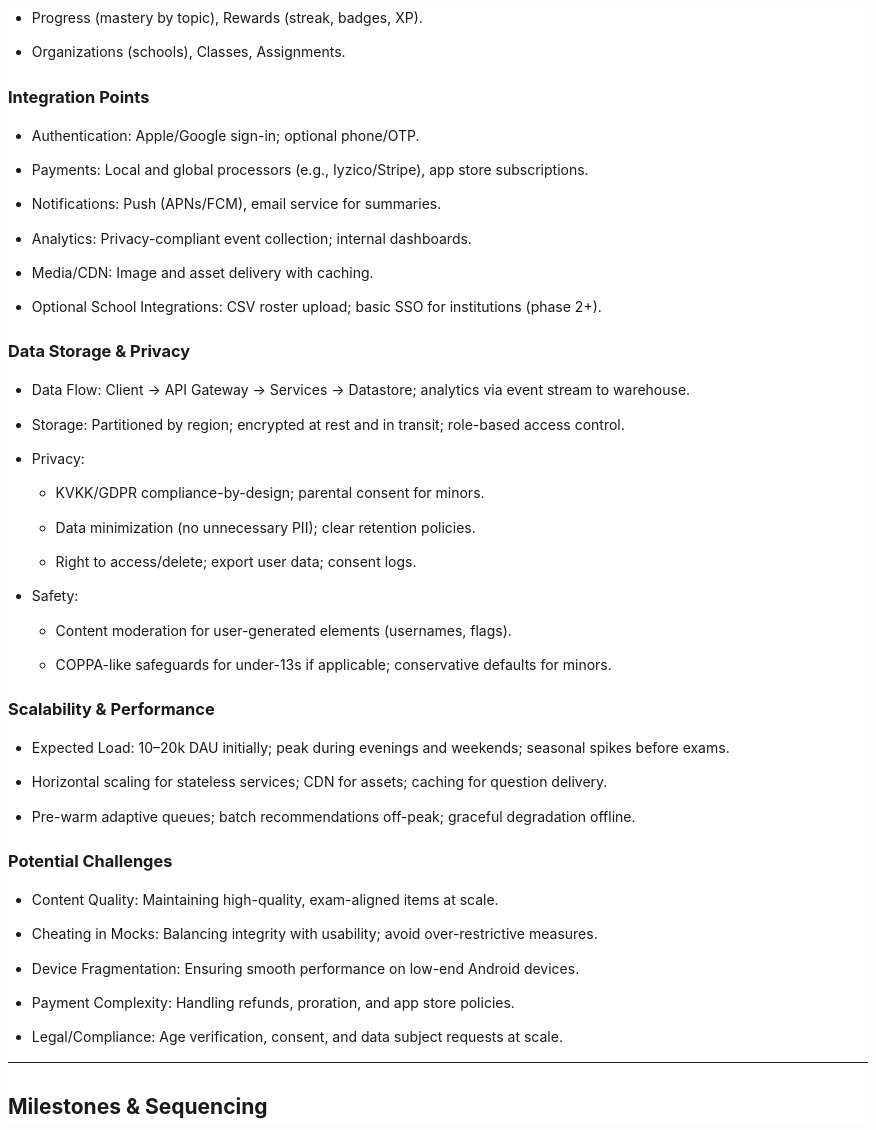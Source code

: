   * Progress (mastery by topic), Rewards (streak, badges, XP).

  * Organizations (schools), Classes, Assignments.

### Integration Points

* Authentication: Apple/Google sign-in; optional phone/OTP.

* Payments: Local and global processors (e.g., Iyzico/Stripe), app store subscriptions.

* Notifications: Push (APNs/FCM), email service for summaries.

* Analytics: Privacy-compliant event collection; internal dashboards.

* Media/CDN: Image and asset delivery with caching.

* Optional School Integrations: CSV roster upload; basic SSO for institutions (phase 2+).

### Data Storage & Privacy

* Data Flow: Client → API Gateway → Services → Datastore; analytics via event stream to warehouse.

* Storage: Partitioned by region; encrypted at rest and in transit; role-based access control.

* Privacy:

  * KVKK/GDPR compliance-by-design; parental consent for minors.

  * Data minimization (no unnecessary PII); clear retention policies.

  * Right to access/delete; export user data; consent logs.

* Safety:

  * Content moderation for user-generated elements (usernames, flags).

  * COPPA-like safeguards for under-13s if applicable; conservative defaults for minors.

### Scalability & Performance

* Expected Load: 10–20k DAU initially; peak during evenings and weekends; seasonal spikes before exams.

* Horizontal scaling for stateless services; CDN for assets; caching for question delivery.

* Pre-warm adaptive queues; batch recommendations off-peak; graceful degradation offline.

### Potential Challenges

* Content Quality: Maintaining high-quality, exam-aligned items at scale.

* Cheating in Mocks: Balancing integrity with usability; avoid over-restrictive measures.

* Device Fragmentation: Ensuring smooth performance on low-end Android devices.

* Payment Complexity: Handling refunds, proration, and app store policies.

* Legal/Compliance: Age verification, consent, and data subject requests at scale.

---

## Milestones & Sequencing
